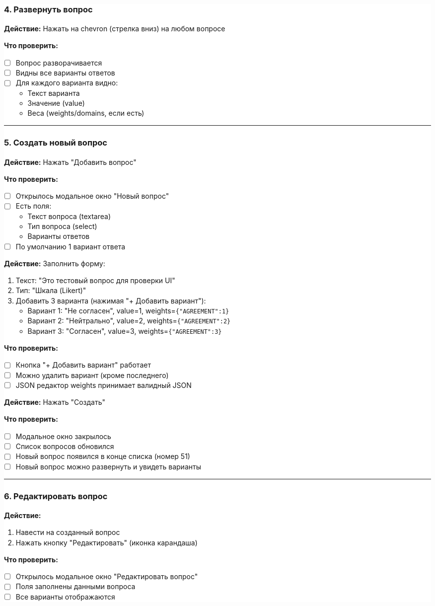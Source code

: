 
### 4. Развернуть вопрос
**Действие:** Нажать на chevron (стрелка вниз) на любом вопросе

**Что проверить:**
- [ ] Вопрос разворачивается
- [ ] Видны все варианты ответов
- [ ] Для каждого варианта видно:
  - Текст варианта
  - Значение (value)
  - Веса (weights/domains, если есть)

---

### 5. Создать новый вопрос
**Действие:** Нажать "Добавить вопрос"

**Что проверить:**
- [ ] Открылось модальное окно "Новый вопрос"
- [ ] Есть поля:
  - Текст вопроса (textarea)
  - Тип вопроса (select)
  - Варианты ответов
- [ ] По умолчанию 1 вариант ответа

**Действие:** Заполнить форму:
1. Текст: "Это тестовый вопрос для проверки UI"
2. Тип: "Шкала (Likert)"
3. Добавить 3 варианта (нажимая "+ Добавить вариант"):
   - Вариант 1: "Не согласен", value=1, weights=`{"AGREEMENT":1}`
   - Вариант 2: "Нейтрально", value=2, weights=`{"AGREEMENT":2}`
   - Вариант 3: "Согласен", value=3, weights=`{"AGREEMENT":3}`

**Что проверить:**
- [ ] Кнопка "+ Добавить вариант" работает
- [ ] Можно удалить вариант (кроме последнего)
- [ ] JSON редактор weights принимает валидный JSON

**Действие:** Нажать "Создать"

**Что проверить:**
- [ ] Модальное окно закрылось
- [ ] Список вопросов обновился
- [ ] Новый вопрос появился в конце списка (номер 51)
- [ ] Новый вопрос можно развернуть и увидеть варианты

---

### 6. Редактировать вопрос
**Действие:** 
1. Навести на созданный вопрос
2. Нажать кнопку "Редактировать" (иконка карандаша)

**Что проверить:**
- [ ] Открылось модальное окно "Редактировать вопрос"
- [ ] Поля заполнены данными вопроса
- [ ] Все варианты отображаются

